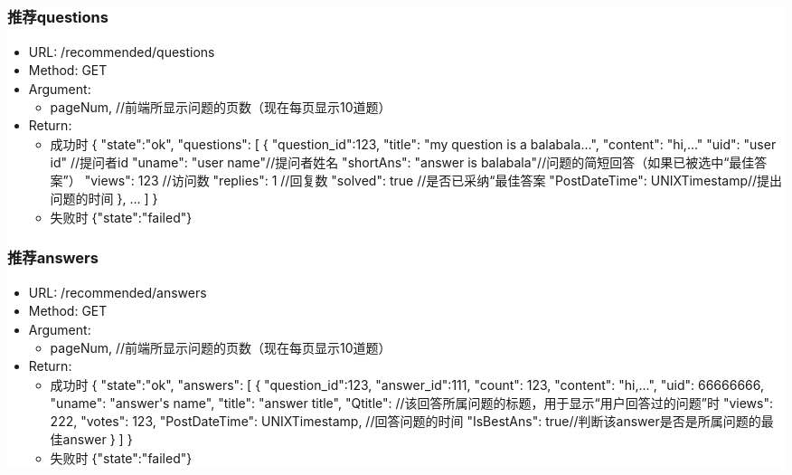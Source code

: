 
### 推荐questions ###
+ URL: /recommended/questions
+ Method: GET
+ Argument:
  - pageNum, //前端所显示问题的页数（现在每页显示10道题）
+ Return:
  - 成功时 
    {
      "state":"ok",
      "questions": [
        {
          "question_id":123,
          "title": "my question is a balabala...",
          "content": "hi,..."
          "uid": "user id" //提问者id
          "uname": "user name"//提问者姓名
          "shortAns": "answer is balabala"//问题的简短回答（如果已被选中“最佳答案”）
          "views": 123 //访问数
          "replies": 1 //回复数
          "solved": true //是否已采纳“最佳答案
          "PostDateTime": UNIXTimestamp//提出问题的时间
        },
        ...
      ]
    }
  - 失败时
	{"state":"failed"}

### 推荐answers ###
+ URL: /recommended/answers
+ Method: GET
+ Argument:
  - pageNum, //前端所显示问题的页数（现在每页显示10道题）
+ Return:
  - 成功时 
    {
      "state":"ok",
      "answers": [
        {
          "question_id":123,
          "answer_id":111,
          "count": 123,
          "content": "hi,...",
          "uid": 66666666,
          "uname": "answer's name",
          "title": "answer title",
          "Qtitle": //该回答所属问题的标题，用于显示“用户回答过的问题”时
          "views": 222,
          "votes": 123,
          "PostDateTime": UNIXTimestamp, //回答问题的时间
          "IsBestAns": true//判断该answer是否是所属问题的最佳answer
        }
      ]
    }
  - 失败时
	{"state":"failed"}
